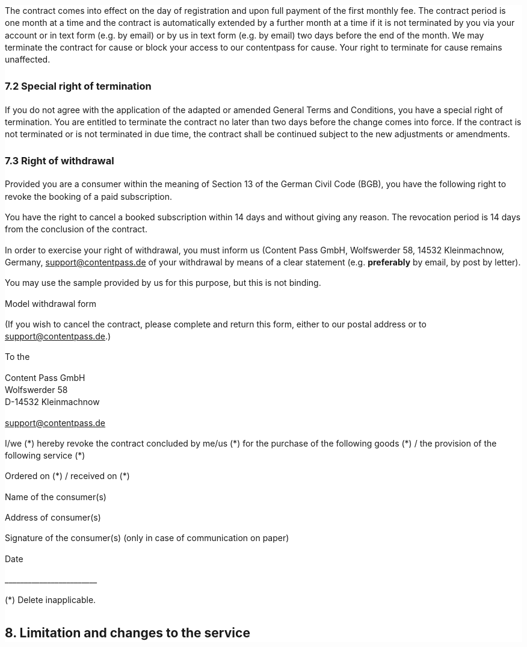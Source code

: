 The contract comes into effect on the day of registration and upon full payment of the first monthly fee. The contract period is one month at a time and the contract is automatically extended by a further month at a time if it is not terminated by you via your account or in text form (e.g. by email) or by us in text form (e.g. by email) two days before the end of the month. We may terminate the contract for cause or block your access to our contentpass for cause. Your right to terminate for cause remains unaffected.

### 7.2 Special right of termination

If you do not agree with the application of the adapted or amended General Terms and Conditions, you have a special right of termination. You are entitled to terminate the contract no later than two days before the change comes into force. If the contract is not terminated or is not terminated in due time, the contract shall be continued subject to the new adjustments or amendments.

### 7.3 Right of withdrawal

Provided you are a consumer within the meaning of Section 13 of the German Civil Code (BGB), you have the following right to revoke the booking of a paid subscription.

You have the right to cancel a booked subscription within 14 days and without giving any reason. The revocation period is 14 days from the conclusion of the contract.

In order to exercise your right of withdrawal, you must inform us (Content Pass GmbH, Wolfswerder 58, 14532 Kleinmachnow, Germany, [support@contentpass.de](mailto:support@contentpass.de) of your withdrawal by means of a clear statement (e.g. **preferably** by email, by post by letter).  

You may use the sample provided by us for this purpose, but this is not binding.

Model withdrawal form

(If you wish to cancel the contract, please complete and return this form, either to our postal address or to [support@contentpass.de](mailto:support@contentpass.de).)  

To the

Content Pass GmbH  
Wolfswerder 58  
D-14532 Kleinmachnow  

[support@contentpass.de](mailto:support@contentpass.de)  

I/we (\*) hereby revoke the contract concluded by me/us (\*) for the purchase of the following goods (\*) / the provision of the following service (\*)

Ordered on (\*) / received on (\*)

Name of the consumer(s)

Address of consumer(s)

Signature of the consumer(s) (only in case of communication on paper)

Date

\_\_\_\_\_\_\_\_\_\_\_\_\_\_\_\_\_\_\_\_\_\_\_\_

(\*) Delete inapplicable.

8\. Limitation and changes to the service
-----------------------------------------
